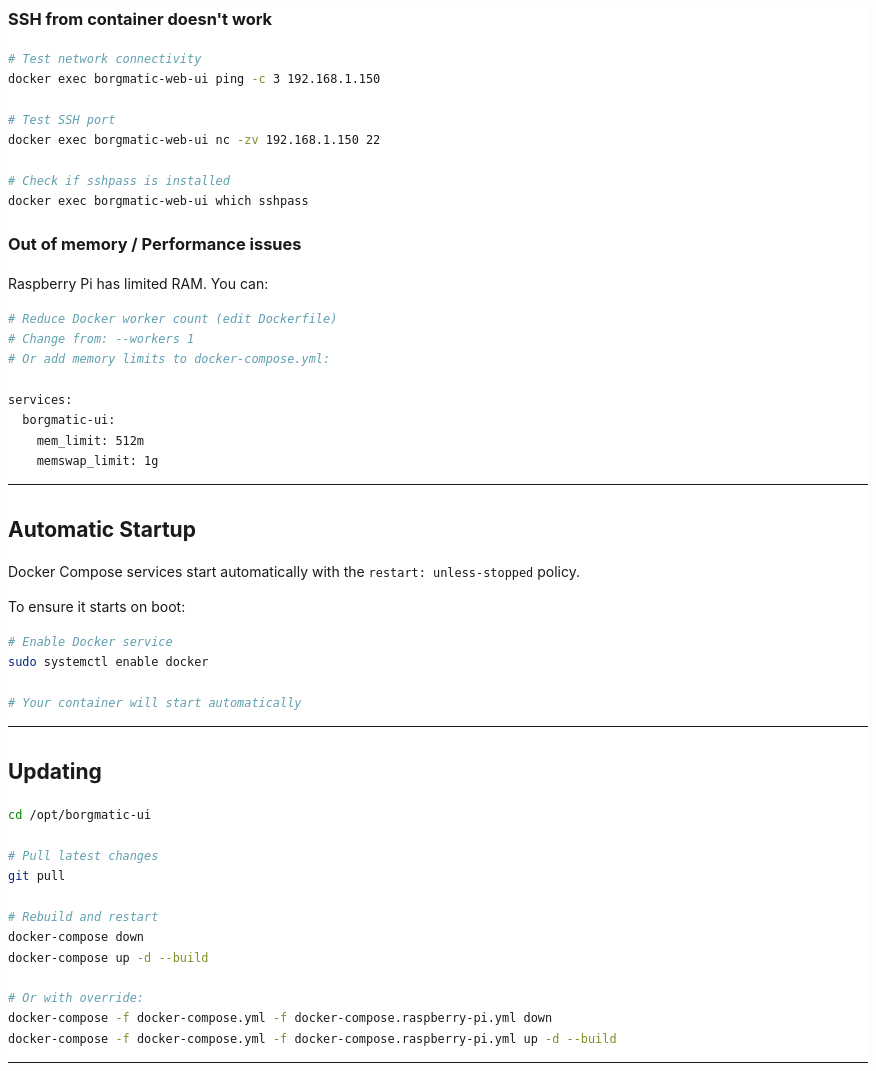 ### SSH from container doesn't work

```bash
# Test network connectivity
docker exec borgmatic-web-ui ping -c 3 192.168.1.150

# Test SSH port
docker exec borgmatic-web-ui nc -zv 192.168.1.150 22

# Check if sshpass is installed
docker exec borgmatic-web-ui which sshpass
```

### Out of memory / Performance issues

Raspberry Pi has limited RAM. You can:

```bash
# Reduce Docker worker count (edit Dockerfile)
# Change from: --workers 1
# Or add memory limits to docker-compose.yml:

services:
  borgmatic-ui:
    mem_limit: 512m
    memswap_limit: 1g
```

---

## Automatic Startup

Docker Compose services start automatically with the `restart: unless-stopped` policy.

To ensure it starts on boot:

```bash
# Enable Docker service
sudo systemctl enable docker

# Your container will start automatically
```

---

## Updating

```bash
cd /opt/borgmatic-ui

# Pull latest changes
git pull

# Rebuild and restart
docker-compose down
docker-compose up -d --build

# Or with override:
docker-compose -f docker-compose.yml -f docker-compose.raspberry-pi.yml down
docker-compose -f docker-compose.yml -f docker-compose.raspberry-pi.yml up -d --build
```

---
